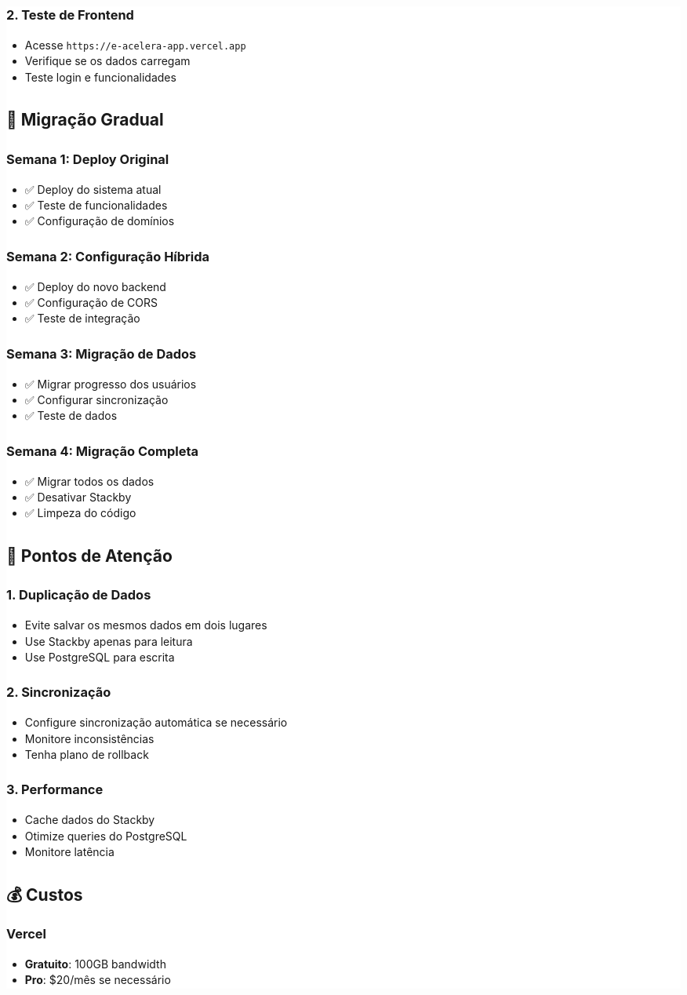 ### 2. Teste de Frontend
- Acesse `https://e-acelera-app.vercel.app`
- Verifique se os dados carregam
- Teste login e funcionalidades

## 🔄 Migração Gradual

### Semana 1: Deploy Original
- ✅ Deploy do sistema atual
- ✅ Teste de funcionalidades
- ✅ Configuração de domínios

### Semana 2: Configuração Híbrida
- ✅ Deploy do novo backend
- ✅ Configuração de CORS
- ✅ Teste de integração

### Semana 3: Migração de Dados
- ✅ Migrar progresso dos usuários
- ✅ Configurar sincronização
- ✅ Teste de dados

### Semana 4: Migração Completa
- ✅ Migrar todos os dados
- ✅ Desativar Stackby
- ✅ Limpeza do código

## 🚨 Pontos de Atenção

### 1. Duplicação de Dados
- Evite salvar os mesmos dados em dois lugares
- Use Stackby apenas para leitura
- Use PostgreSQL para escrita

### 2. Sincronização
- Configure sincronização automática se necessário
- Monitore inconsistências
- Tenha plano de rollback

### 3. Performance
- Cache dados do Stackby
- Otimize queries do PostgreSQL
- Monitore latência

## 💰 Custos

### Vercel
- **Gratuito**: 100GB bandwidth
- **Pro**: $20/mês se necessário
